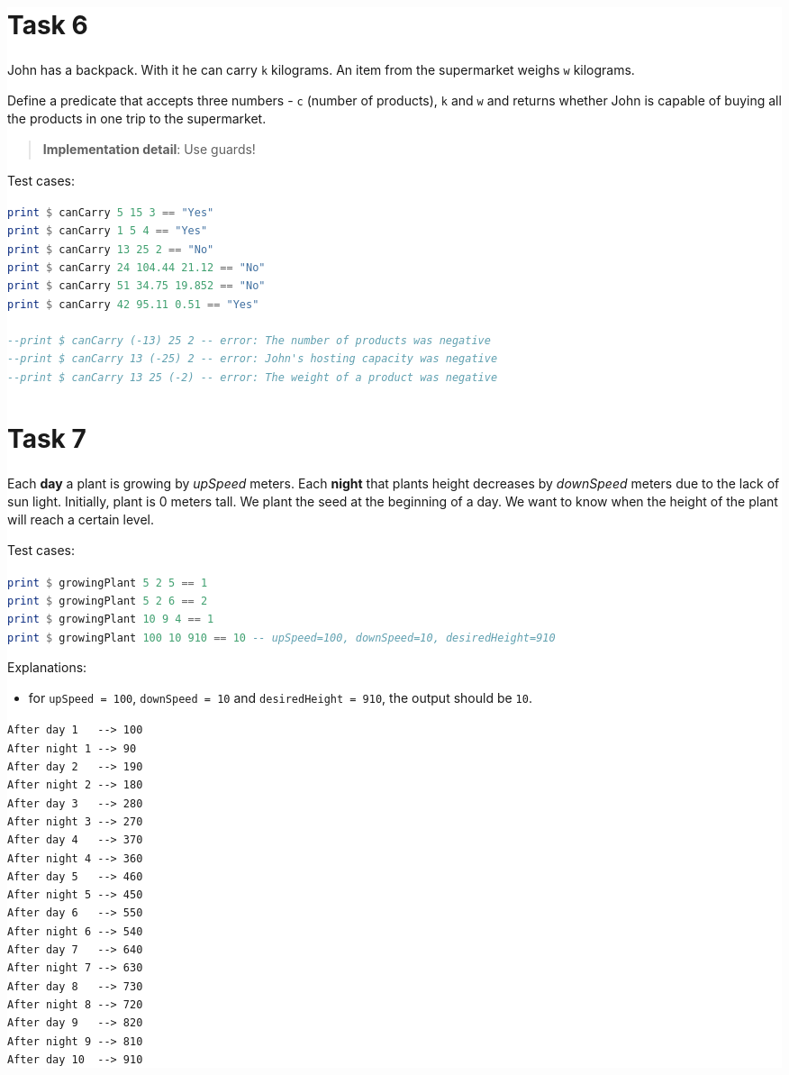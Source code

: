 # Task 6

John has a backpack. With it he can carry `k` kilograms. An item from the supermarket weighs `w` kilograms.

Define a predicate that accepts three numbers - `c` (number of products), `k` and `w` and returns whether John is capable of buying all the products in one trip to the supermarket.

> **Implementation detail**: Use guards!

Test cases:

```haskell
print $ canCarry 5 15 3 == "Yes"
print $ canCarry 1 5 4 == "Yes"
print $ canCarry 13 25 2 == "No"
print $ canCarry 24 104.44 21.12 == "No"
print $ canCarry 51 34.75 19.852 == "No"
print $ canCarry 42 95.11 0.51 == "Yes"

--print $ canCarry (-13) 25 2 -- error: The number of products was negative
--print $ canCarry 13 (-25) 2 -- error: John's hosting capacity was negative
--print $ canCarry 13 25 (-2) -- error: The weight of a product was negative
```

# Task 7

Each **day** a plant is growing by *upSpeed* meters. Each **night** that plants height decreases by *downSpeed* meters due to the lack of sun light. Initially, plant is 0 meters tall. We plant the seed at the beginning of a day. We want to know when the height of the plant will reach a certain level.

Test cases:

```haskell
print $ growingPlant 5 2 5 == 1
print $ growingPlant 5 2 6 == 2
print $ growingPlant 10 9 4 == 1
print $ growingPlant 100 10 910 == 10 -- upSpeed=100, downSpeed=10, desiredHeight=910
```

Explanations:

- for `upSpeed = 100`, `downSpeed = 10` and `desiredHeight = 910`, the output should be `10`.

```text
After day 1   --> 100
After night 1 --> 90
After day 2   --> 190
After night 2 --> 180
After day 3   --> 280
After night 3 --> 270
After day 4   --> 370
After night 4 --> 360
After day 5   --> 460
After night 5 --> 450
After day 6   --> 550
After night 6 --> 540
After day 7   --> 640
After night 7 --> 630
After day 8   --> 730
After night 8 --> 720
After day 9   --> 820
After night 9 --> 810
After day 10  --> 910
```
